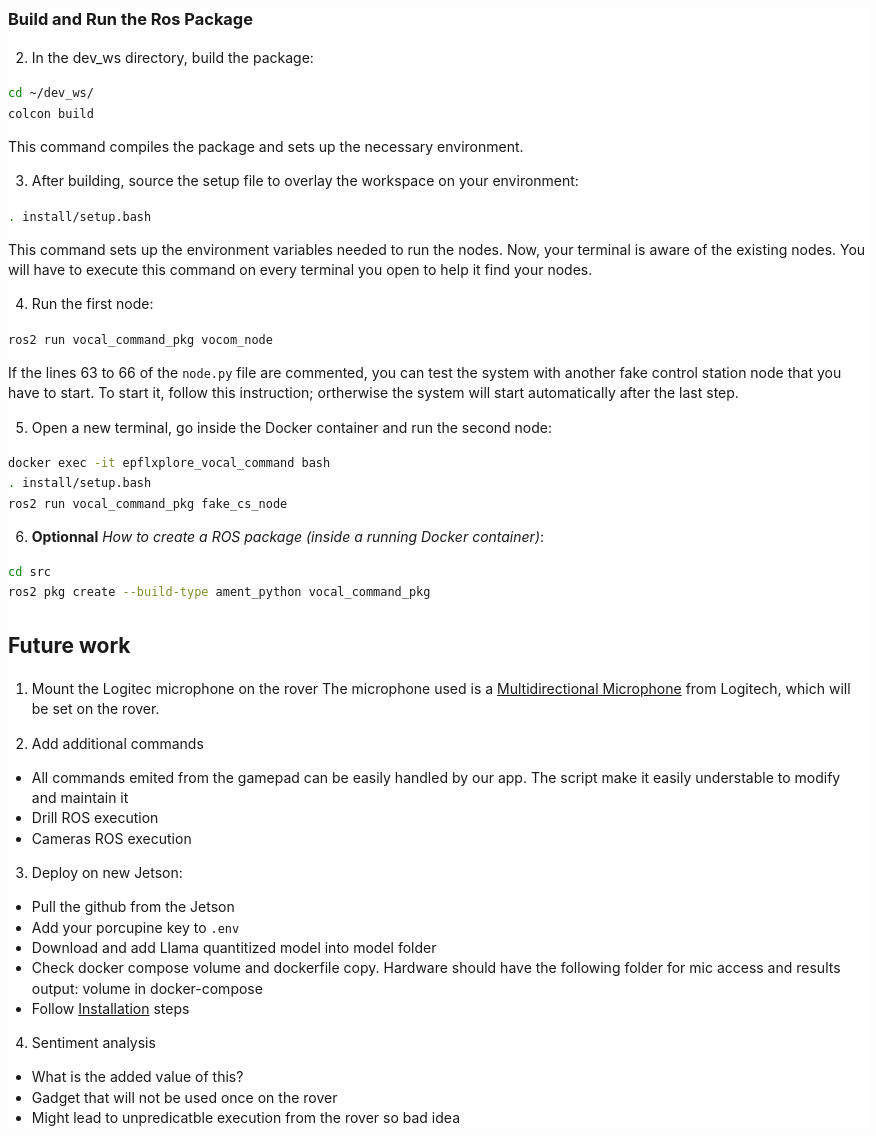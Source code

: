 ### Build and Run the Ros Package
2. In the dev_ws directory, build the package:
```sh
cd ~/dev_ws/
colcon build
```
This command compiles the package and sets up the necessary environment.

3. After building, source the setup file to overlay the workspace on your environment:
```sh
. install/setup.bash
```
This command sets up the environment variables needed to run the nodes. Now, your terminal is aware of the existing nodes. You will have to execute this command on every terminal you open to help it find your nodes.

4. Run the first node:
```sh
ros2 run vocal_command_pkg vocom_node
```

If the lines 63 to 66 of the `node.py` file are commented, you can test the system with another fake control station node that you have to start. To start it, follow this instruction; ortherwise the system will start automatically after the last step. 

5. Open a new terminal, go inside the Docker container and run the second node:
```sh
docker exec -it epflxplore_vocal_command bash
. install/setup.bash
ros2 run vocal_command_pkg fake_cs_node
```

6. **Optionnal** _How to create a ROS package (inside a running Docker container)_:
```sh
cd src
ros2 pkg create --build-type ament_python vocal_command_pkg
```

## Future work

1. Mount the Logitec microphone on the rover
The microphone used is a [Multidirectional Microphone](https://www.logitech.com/fr-ch/shop/p/yeti-orb-gaming-microphone.988-000551) from Logitech, which will be set on the rover. 

2. Add additional commands
- All commands emited from the gamepad can be easily handled by our app. The script make it easily understable to modify and maintain it
- Drill ROS execution
- Cameras ROS execution

3. Deploy on new Jetson: 
- Pull the github from the Jetson
- Add your porcupine key to `.env` 
- Download and add Llama quantitized model into model folder
- Check docker compose volume and dockerfile copy. Hardware should have the following folder for mic access and results output: volume in docker-compose
- Follow [Installation](#installation) steps

4. Sentiment analysis
- What is the added value of this? 
- Gadget that will not be used once on the rover
- Might lead to unpredicatble execution from the rover so bad idea